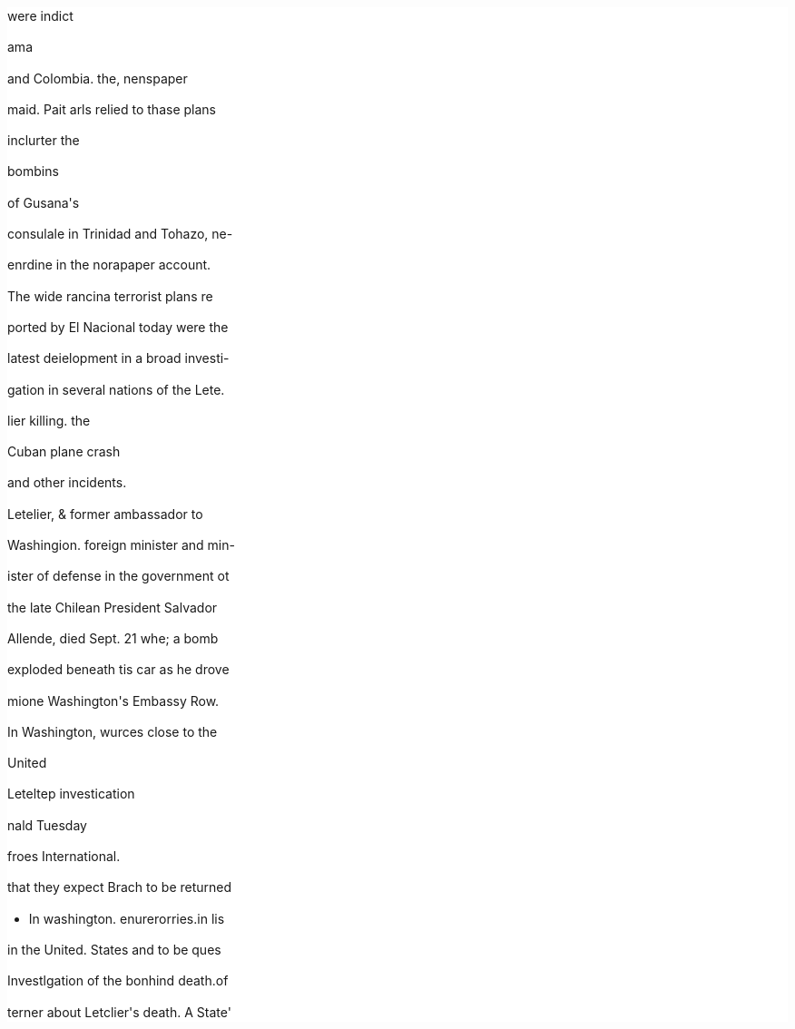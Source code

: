 were indict

ama

and Colombia. the, nenspaper

maid. Pait arls relied to thase plans

inclurter the

bombins

of Gusana's

consulale in Trinidad and Tohazo, ne-

enrdine in the norapaper account.

The wide rancina terrorist plans re

ported by El Nacional today were the

latest deielopment in a broad investi-

gation in several nations of the Lete.

lier killing. the

Cuban plane crash

and other incidents.

Letelier, & former ambassador to

Washingion. foreign minister and min-

ister of defense in the government ot

the late Chilean President Salvador

Allende, died Sept. 21 whe; a bomb

exploded beneath tis car as he drove

mione Washington's Embassy Row.

In Washington, wurces close to the

United

Leteltep investication

nald Tuesday

froes International.

that they expect Brach to be returned

- In washington. enurerorries.in lis

in the United. States and to be ques

Investlgation of the bonhind death.of

terner about Letclier's death. A State'
